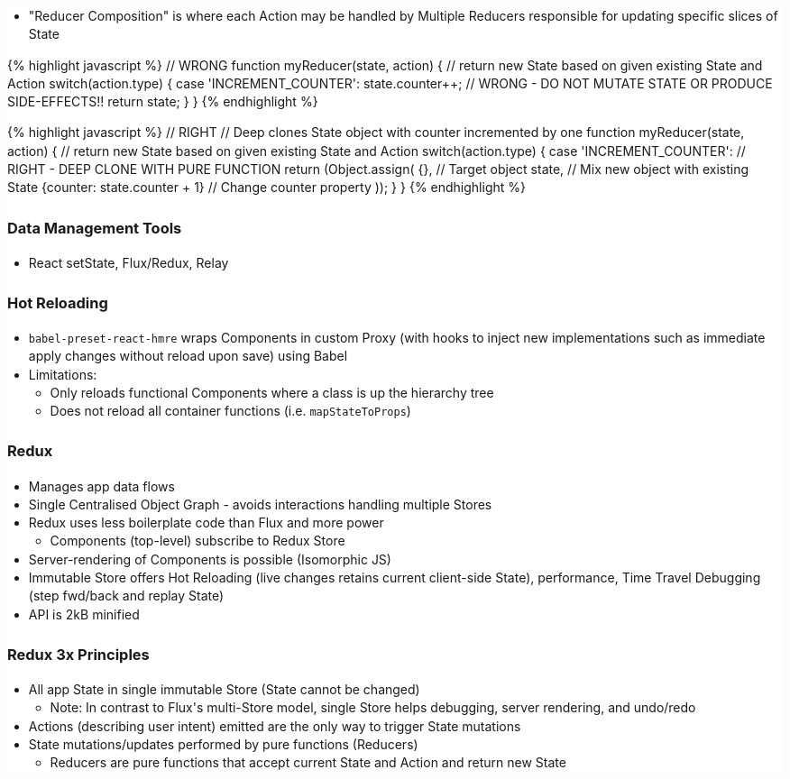 * "Reducer Composition" is where each Action may be handled by Multiple Reducers responsible for updating specific slices of State

{% highlight javascript %}
// WRONG
function myReducer(state, action) {
  // return new State based on given existing State and Action
  switch(action.type) {
    case 'INCREMENT_COUNTER':
      state.counter++; // WRONG - DO NOT MUTATE STATE OR PRODUCE SIDE-EFFECTS!!
      return state;
  }
}
{% endhighlight %}

{% highlight javascript %}
// RIGHT
// Deep clones State object with counter incremented by one
function myReducer(state, action) {
  // return new State based on given existing State and Action
  switch(action.type) {
    case 'INCREMENT_COUNTER':         // RIGHT - DEEP CLONE WITH PURE FUNCTION
      return (Object.assign(
        {},                           // Target object
        state,                        // Mix new object with existing State
        {counter: state.counter + 1}  // Change counter property
      ));
  }
}
{% endhighlight %}

### Data Management Tools
* React setState, Flux/Redux, Relay

### Hot Reloading
* `babel-preset-react-hmre` wraps Components in custom Proxy (with hooks to inject
new implementations such as immediate apply changes without reload upon save) using Babel
* Limitations:
    * Only reloads functional Components where a class is up the hierarchy tree
    * Does not reload all container functions (i.e. `mapStateToProps`)

### Redux
* Manages app data flows
* Single Centralised Object Graph - avoids interactions handling multiple Stores
* Redux uses less boilerplate code than Flux and more power
    * Components (top-level) subscribe to Redux Store
* Server-rendering of Components is possible (Isomorphic JS)
* Immutable Store offers Hot Reloading (live changes retains current client-side State),
performance, Time Travel Debugging (step fwd/back and replay State)
* API is 2kB minified

### Redux 3x Principles
* All app State in single immutable Store (State cannot be changed)
    * Note: In contrast to Flux's multi-Store model, single Store helps debugging,
    server rendering, and undo/redo
* Actions (describing user intent) emitted are the only way to trigger State mutations
* State mutations/updates performed by pure functions (Reducers)
    * Reducers are pure functions that accept current State and Action and return new State
